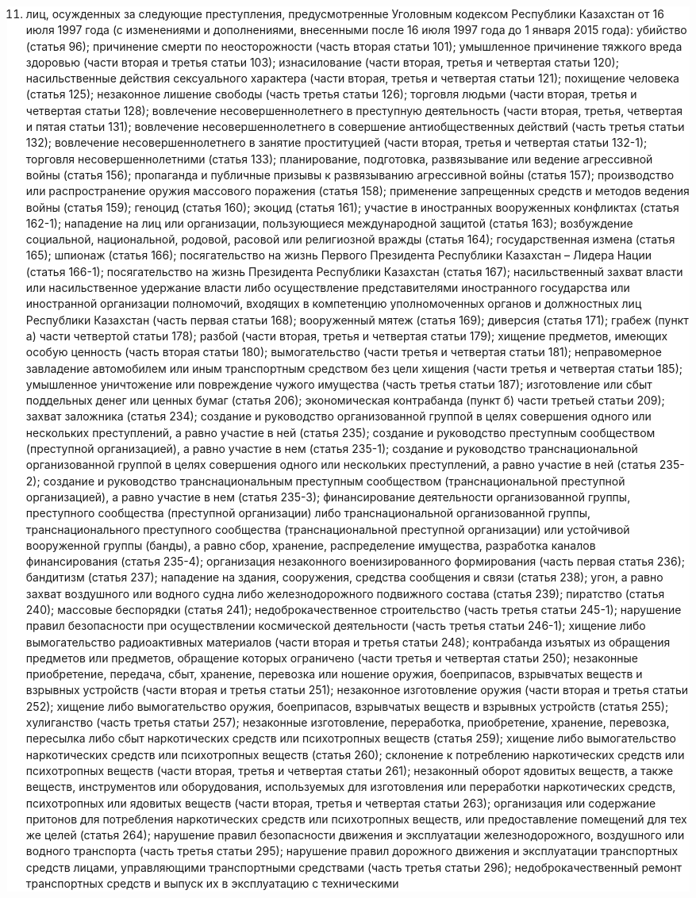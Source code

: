 11) лиц, осужденных за следующие преступления, предусмотренные Уголовным кодексом Республики Казахстан от 16 июля 1997 года (с изменениями и дополнениями, внесенными после 16 июля 1997 года до 1 января 2015 года): убийство (статья 96); причинение смерти по неосторожности (часть вторая статьи 101); умышленное причинение тяжкого вреда здоровью (части вторая и третья статьи 103); изнасилование (части вторая, третья и четвертая статьи 120); насильственные действия сексуального характера (части вторая, третья и четвертая статьи 121); похищение человека (статья 125); незаконное лишение свободы (часть третья статьи 126); торговля людьми (части вторая, третья и четвертая статьи 128); вовлечение несовершеннолетнего в преступную деятельность (части вторая, третья, четвертая и пятая статьи 131); вовлечение несовершеннолетнего в совершение антиобщественных действий (часть третья статьи 132); вовлечение несовершеннолетнего в занятие проституцией (части вторая, третья и четвертая статьи 132-1); торговля несовершеннолетними (статья 133); планирование, подготовка, развязывание или ведение агрессивной войны (статья 156); пропаганда и публичные призывы к развязыванию агрессивной войны (статья 157); производство или распространение оружия массового поражения (статья 158); применение запрещенных средств и методов ведения войны (статья 159); геноцид (статья 160); экоцид (статья 161); участие в иностранных вооруженных конфликтах (статья 162-1); нападение на лиц или организации, пользующиеся международной защитой (статья 163); возбуждение социальной, национальной, родовой, расовой или религиозной вражды (статья 164); государственная измена (статья 165); шпионаж (статья 166); посягательство на жизнь Первого Президента Республики Казахстан – Лидера Нации (статья 166-1); посягательство на жизнь Президента Республики Казахстан (статья 167); насильственный захват власти или насильственное удержание власти либо осуществление представителями иностранного государства или иностранной организации полномочий, входящих в компетенцию уполномоченных органов и должностных лиц Республики Казахстан (часть первая статьи 168); вооруженный мятеж (статья 169); диверсия (статья 171); грабеж (пункт а) части четвертой статьи 178); разбой (части вторая, третья и четвертая статьи 179); хищение предметов, имеющих особую ценность (часть вторая статьи 180); вымогательство (части третья и четвертая статьи 181); неправомерное завладение автомобилем или иным транспортным средством без цели хищения (части третья и четвертая статьи 185); умышленное уничтожение или повреждение чужого имущества (часть третья статьи 187); изготовление или сбыт поддельных денег или ценных бумаг (статья 206); экономическая контрабанда (пункт б) части третьей статьи 209); захват заложника (статья 234); создание и руководство организованной группой в целях совершения одного или нескольких преступлений, а равно участие в ней (статья 235); создание и руководство преступным сообществом (преступной организацией), а равно участие в нем (статья 235-1); создание и руководство транснациональной организованной группой в целях совершения одного или нескольких преступлений, а равно участие в ней (статья 235-2); создание и руководство транснациональным преступным сообществом (транснациональной преступной организацией), а равно участие в нем (статья 235-3); финансирование деятельности организованной группы, преступного сообщества (преступной организации) либо транснациональной организованной группы, транснационального преступного сообщества (транснациональной преступной организации) или устойчивой вооруженной группы (банды), а равно сбор, хранение, распределение имущества, разработка каналов финансирования (статья 235-4); организация незаконного военизированного формирования (часть первая статья 236); бандитизм (статья 237); нападение на здания, сооружения, средства сообщения и связи (статья 238); угон, а равно захват воздушного или водного судна либо железнодорожного подвижного состава (статья 239); пиратство (статья 240); массовые беспорядки (статья 241); недоброкачественное строительство (часть третья статьи 245-1); нарушение правил безопасности при осуществлении космической деятельности (часть третья статьи 246-1); хищение либо вымогательство радиоактивных материалов (части вторая и третья статьи 248); контрабанда изъятых из обращения предметов или предметов, обращение которых ограничено (части третья и четвертая статьи 250); незаконные приобретение, передача, сбыт, хранение, перевозка или ношение оружия, боеприпасов, взрывчатых веществ и взрывных устройств (части вторая и третья статьи 251); незаконное изготовление оружия (части вторая и третья статьи 252); хищение либо вымогательство оружия, боеприпасов, взрывчатых веществ и взрывных устройств (статья 255); хулиганство (часть третья статьи 257); незаконные изготовление, переработка, приобретение, хранение, перевозка, пересылка либо сбыт наркотических средств или психотропных веществ (статья 259); хищение либо вымогательство наркотических средств или психотропных веществ (статья 260); склонение к потреблению наркотических средств или психотропных веществ (части вторая, третья и четвертая статьи 261); незаконный оборот ядовитых веществ, а также веществ, инструментов или оборудования, используемых для изготовления или переработки наркотических средств, психотропных или ядовитых веществ (части вторая, третья и четвертая статьи 263); организация или содержание притонов для потребления наркотических средств или психотропных веществ, или предоставление помещений для тех же целей (статья 264); нарушение правил безопасности движения и эксплуатации железнодорожного, воздушного или водного транспорта (часть третья статьи 295); нарушение правил дорожного движения и эксплуатации транспортных средств лицами, управляющими транспортными средствами (часть третья статьи 296); недоброкачественный ремонт транспортных средств и выпуск их в эксплуатацию с техническими